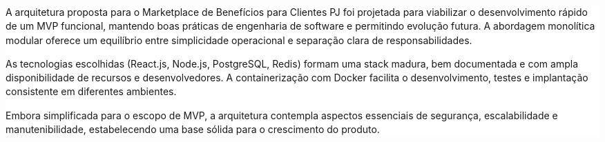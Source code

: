 A arquitetura proposta para o Marketplace de Benefícios para Clientes PJ foi projetada para viabilizar o desenvolvimento rápido de um MVP funcional, mantendo boas práticas de engenharia de software e permitindo evolução futura. A abordagem monolítica modular oferece um equilíbrio entre simplicidade operacional e separação clara de responsabilidades.

As tecnologias escolhidas (React.js, Node.js, PostgreSQL, Redis) formam uma stack madura, bem documentada e com ampla disponibilidade de recursos e desenvolvedores. A containerização com Docker facilita o desenvolvimento, testes e implantação consistente em diferentes ambientes.

Embora simplificada para o escopo de MVP, a arquitetura contempla aspectos essenciais de segurança, escalabilidade e manutenibilidade, estabelecendo uma base sólida para o crescimento do produto.